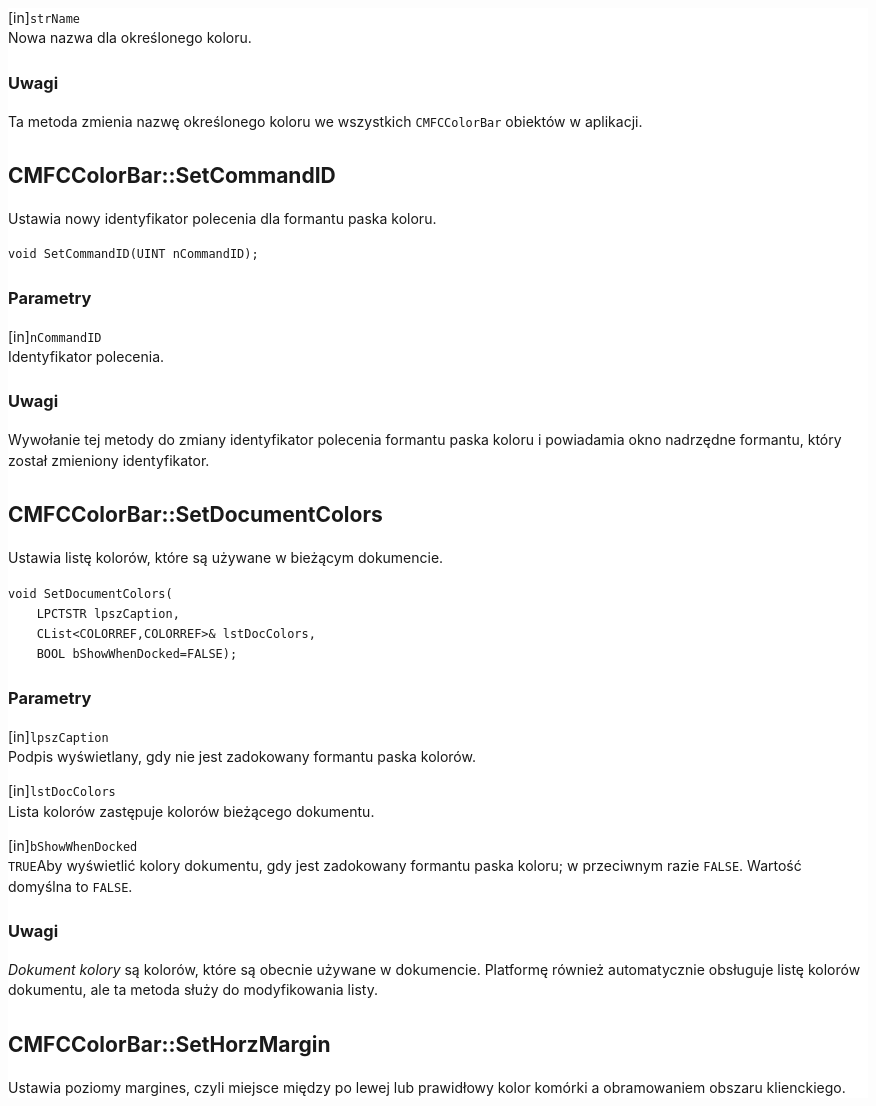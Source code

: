  [in]`strName`  
 Nowa nazwa dla określonego koloru.  
  
### <a name="remarks"></a>Uwagi  
 Ta metoda zmienia nazwę określonego koloru we wszystkich `CMFCColorBar` obiektów w aplikacji.  
  
##  <a name="setcommandid"></a>CMFCColorBar::SetCommandID  
 Ustawia nowy identyfikator polecenia dla formantu paska koloru.  
  
```  
void SetCommandID(UINT nCommandID);
```  
  
### <a name="parameters"></a>Parametry  
 [in]`nCommandID`  
 Identyfikator polecenia.  
  
### <a name="remarks"></a>Uwagi  
 Wywołanie tej metody do zmiany identyfikator polecenia formantu paska koloru i powiadamia okno nadrzędne formantu, który został zmieniony identyfikator.  
  
##  <a name="setdocumentcolors"></a>CMFCColorBar::SetDocumentColors  
 Ustawia listę kolorów, które są używane w bieżącym dokumencie.  
  
```  
void SetDocumentColors(
    LPCTSTR lpszCaption,  
    CList<COLORREF,COLORREF>& lstDocColors,  
    BOOL bShowWhenDocked=FALSE);
```  
  
### <a name="parameters"></a>Parametry  
 [in]`lpszCaption`  
 Podpis wyświetlany, gdy nie jest zadokowany formantu paska kolorów.  
  
 [in]`lstDocColors`  
 Lista kolorów zastępuje kolorów bieżącego dokumentu.  
  
 [in]`bShowWhenDocked`  
 `TRUE`Aby wyświetlić kolory dokumentu, gdy jest zadokowany formantu paska koloru; w przeciwnym razie `FALSE`. Wartość domyślna to `FALSE`.  
  
### <a name="remarks"></a>Uwagi  
 *Dokument kolory* są kolorów, które są obecnie używane w dokumencie. Platformę również automatycznie obsługuje listę kolorów dokumentu, ale ta metoda służy do modyfikowania listy.  
  
##  <a name="sethorzmargin"></a>CMFCColorBar::SetHorzMargin  
 Ustawia poziomy margines, czyli miejsce między po lewej lub prawidłowy kolor komórki a obramowaniem obszaru klienckiego.  
  